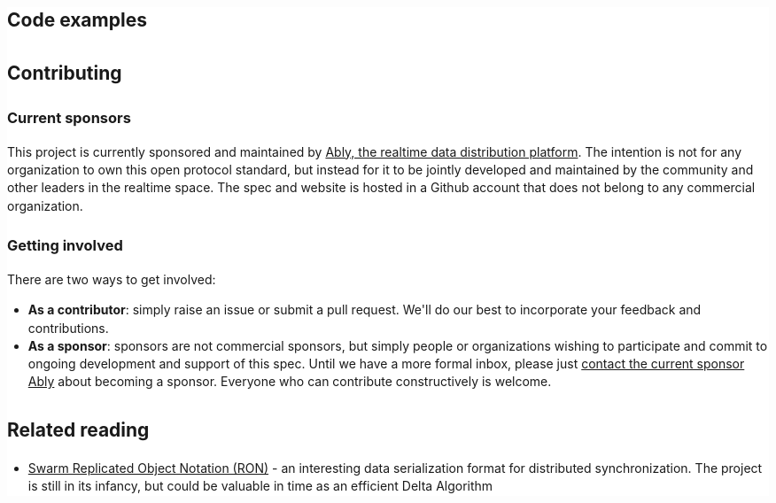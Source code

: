 ## Code examples

## Contributing

### Current sponsors

This project is currently sponsored and maintained by [Ably, the realtime data distribution platform](https://www.ably.io). The intention is not for any organization to own this open protocol standard, but instead for it to be jointly developed and maintained by the community and other leaders in the realtime space. The spec and website is hosted in a Github account that does not belong to any commercial organization.

### Getting involved

There are two ways to get involved:

* **As a contributor**: simply raise an issue or submit a pull request. We'll do our best to incorporate your feedback and contributions.
* **As a sponsor**: sponsors are not commercial sponsors, but simply people or organizations wishing to participate and commit to ongoing development and support of this spec. Until we have a more formal inbox, please just [contact the current sponsor Ably](https://www.ably.io/contact) about becoming a sponsor. Everyone who can contribute constructively is welcome.

## Related reading

* [Swarm Replicated Object Notation (RON)](https://github.com/gritzko/swarm-ron) - an interesting data serialization format for distributed synchronization. The project is still in its infancy, but could be valuable in time as  an efficient Delta Algorithm
